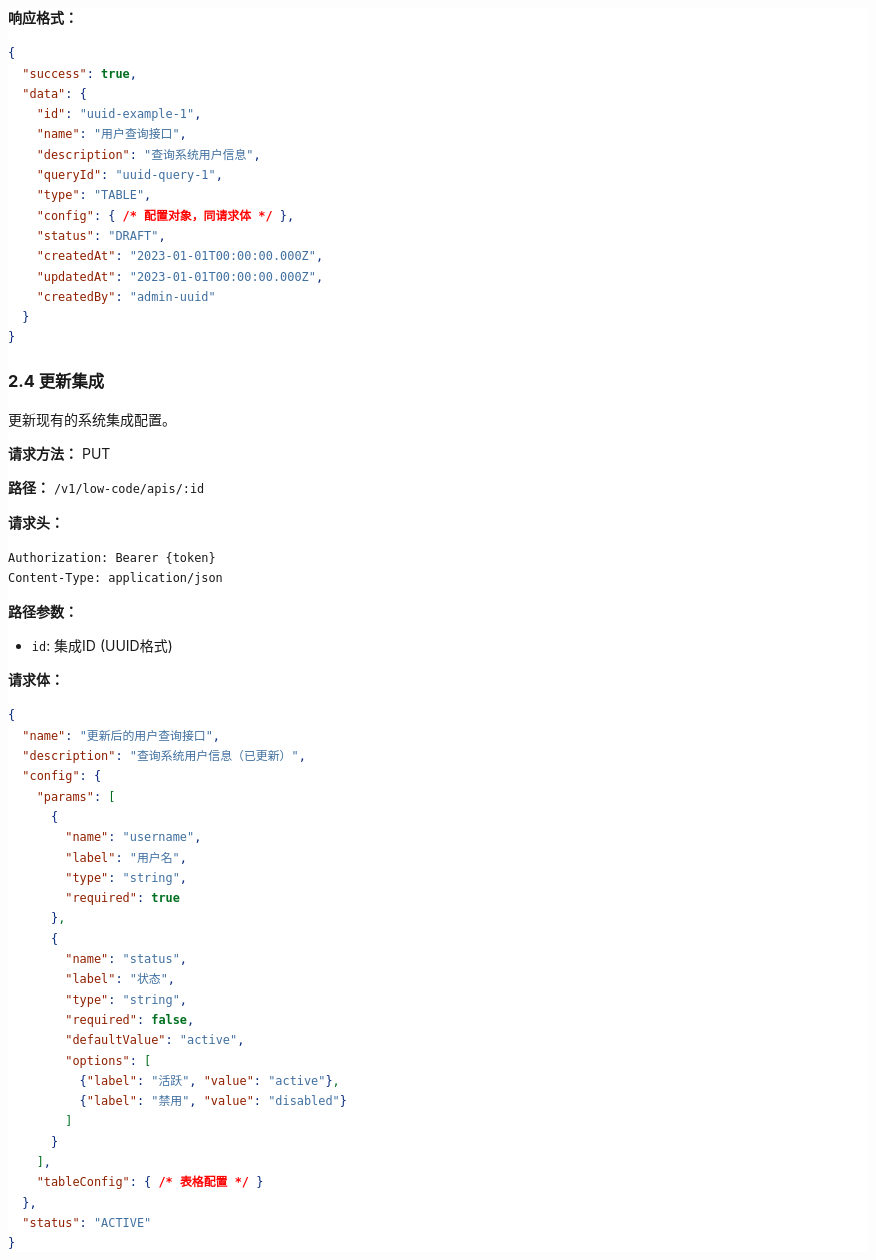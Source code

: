 **响应格式：**
```json
{
  "success": true,
  "data": {
    "id": "uuid-example-1",
    "name": "用户查询接口",
    "description": "查询系统用户信息",
    "queryId": "uuid-query-1",
    "type": "TABLE",
    "config": { /* 配置对象，同请求体 */ },
    "status": "DRAFT",
    "createdAt": "2023-01-01T00:00:00.000Z",
    "updatedAt": "2023-01-01T00:00:00.000Z",
    "createdBy": "admin-uuid"
  }
}
```

### 2.4 更新集成

更新现有的系统集成配置。

**请求方法：** PUT

**路径：** `/v1/low-code/apis/:id`

**请求头：**
```
Authorization: Bearer {token}
Content-Type: application/json
```

**路径参数：**
- `id`: 集成ID (UUID格式)

**请求体：**
```json
{
  "name": "更新后的用户查询接口",
  "description": "查询系统用户信息（已更新）",
  "config": {
    "params": [
      {
        "name": "username",
        "label": "用户名",
        "type": "string",
        "required": true
      },
      {
        "name": "status",
        "label": "状态",
        "type": "string",
        "required": false,
        "defaultValue": "active",
        "options": [
          {"label": "活跃", "value": "active"},
          {"label": "禁用", "value": "disabled"}
        ]
      }
    ],
    "tableConfig": { /* 表格配置 */ }
  },
  "status": "ACTIVE"
}
```
